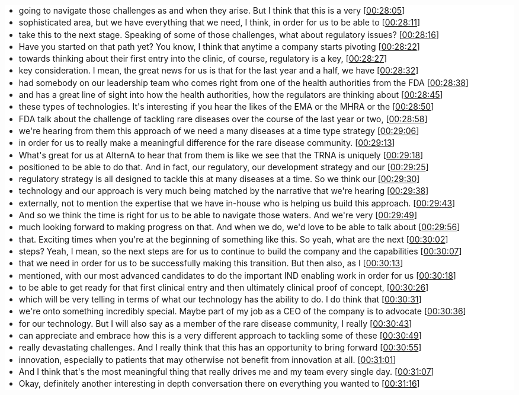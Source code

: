 *  going to navigate those challenges as and when they arise. But I think that this is a very [[00:28:05](https://www.youtube.com/watch?v=_KbYezYdoO0&t=1685.92s)]
*  sophisticated area, but we have everything that we need, I think, in order for us to be able to [[00:28:11](https://www.youtube.com/watch?v=_KbYezYdoO0&t=1691.6000000000001s)]
*  take this to the next stage. Speaking of some of those challenges, what about regulatory issues? [[00:28:16](https://www.youtube.com/watch?v=_KbYezYdoO0&t=1696.72s)]
*  Have you started on that path yet? You know, I think that anytime a company starts pivoting [[00:28:22](https://www.youtube.com/watch?v=_KbYezYdoO0&t=1702.24s)]
*  towards thinking about their first entry into the clinic, of course, regulatory is a key, [[00:28:27](https://www.youtube.com/watch?v=_KbYezYdoO0&t=1707.52s)]
*  key consideration. I mean, the great news for us is that for the last year and a half, we have [[00:28:32](https://www.youtube.com/watch?v=_KbYezYdoO0&t=1712.88s)]
*  had somebody on our leadership team who comes right from one of the health authorities from the FDA [[00:28:38](https://www.youtube.com/watch?v=_KbYezYdoO0&t=1718.88s)]
*  and has a great line of sight into how the health authorities, how the regulators are thinking about [[00:28:45](https://www.youtube.com/watch?v=_KbYezYdoO0&t=1725.2800000000002s)]
*  these types of technologies. It's interesting if you hear the likes of the EMA or the MHRA or the [[00:28:50](https://www.youtube.com/watch?v=_KbYezYdoO0&t=1730.88s)]
*  FDA talk about the challenge of tackling rare diseases over the course of the last year or two, [[00:28:58](https://www.youtube.com/watch?v=_KbYezYdoO0&t=1738.56s)]
*  we're hearing from them this approach of we need a many diseases at a time type strategy [[00:29:06](https://www.youtube.com/watch?v=_KbYezYdoO0&t=1746.24s)]
*  in order for us to really make a meaningful difference for the rare disease community. [[00:29:13](https://www.youtube.com/watch?v=_KbYezYdoO0&t=1753.44s)]
*  What's great for us at AlternA to hear that from them is like we see that the TRNA is uniquely [[00:29:18](https://www.youtube.com/watch?v=_KbYezYdoO0&t=1758.56s)]
*  positioned to be able to do that. And in fact, our regulatory, our development strategy and our [[00:29:25](https://www.youtube.com/watch?v=_KbYezYdoO0&t=1765.28s)]
*  regulatory strategy is all designed to tackle this at many diseases at a time. So we think our [[00:29:30](https://www.youtube.com/watch?v=_KbYezYdoO0&t=1770.6399999999999s)]
*  technology and our approach is very much being matched by the narrative that we're hearing [[00:29:38](https://www.youtube.com/watch?v=_KbYezYdoO0&t=1778.24s)]
*  externally, not to mention the expertise that we have in-house who is helping us build this approach. [[00:29:43](https://www.youtube.com/watch?v=_KbYezYdoO0&t=1783.84s)]
*  And so we think the time is right for us to be able to navigate those waters. And we're very [[00:29:49](https://www.youtube.com/watch?v=_KbYezYdoO0&t=1789.76s)]
*  much looking forward to making progress on that. And when we do, we'd love to be able to talk about [[00:29:56](https://www.youtube.com/watch?v=_KbYezYdoO0&t=1796.24s)]
*  that. Exciting times when you're at the beginning of something like this. So yeah, what are the next [[00:30:02](https://www.youtube.com/watch?v=_KbYezYdoO0&t=1802.24s)]
*  steps? Yeah, I mean, so the next steps are for us to continue to build the company and the capabilities [[00:30:07](https://www.youtube.com/watch?v=_KbYezYdoO0&t=1807.2s)]
*  that we need in order for us to be successfully making this transition. But then also, as I [[00:30:13](https://www.youtube.com/watch?v=_KbYezYdoO0&t=1813.44s)]
*  mentioned, with our most advanced candidates to do the important IND enabling work in order for us [[00:30:18](https://www.youtube.com/watch?v=_KbYezYdoO0&t=1818.96s)]
*  to be able to get ready for that first clinical entry and then ultimately clinical proof of concept, [[00:30:26](https://www.youtube.com/watch?v=_KbYezYdoO0&t=1826.08s)]
*  which will be very telling in terms of what our technology has the ability to do. I do think that [[00:30:31](https://www.youtube.com/watch?v=_KbYezYdoO0&t=1831.68s)]
*  we're onto something incredibly special. Maybe part of my job as a CEO of the company is to advocate [[00:30:36](https://www.youtube.com/watch?v=_KbYezYdoO0&t=1836.32s)]
*  for our technology. But I will also say as a member of the rare disease community, I really [[00:30:43](https://www.youtube.com/watch?v=_KbYezYdoO0&t=1843.36s)]
*  can appreciate and embrace how this is a very different approach to tackling some of these [[00:30:49](https://www.youtube.com/watch?v=_KbYezYdoO0&t=1849.52s)]
*  really devastating challenges. And I really think that this has an opportunity to bring forward [[00:30:55](https://www.youtube.com/watch?v=_KbYezYdoO0&t=1855.44s)]
*  innovation, especially to patients that may otherwise not benefit from innovation at all. [[00:31:01](https://www.youtube.com/watch?v=_KbYezYdoO0&t=1861.52s)]
*  And I think that's the most meaningful thing that really drives me and my team every single day. [[00:31:07](https://www.youtube.com/watch?v=_KbYezYdoO0&t=1867.2s)]
*  Okay, definitely another interesting in depth conversation there on everything you wanted to [[00:31:16](https://www.youtube.com/watch?v=_KbYezYdoO0&t=1876.48s)]